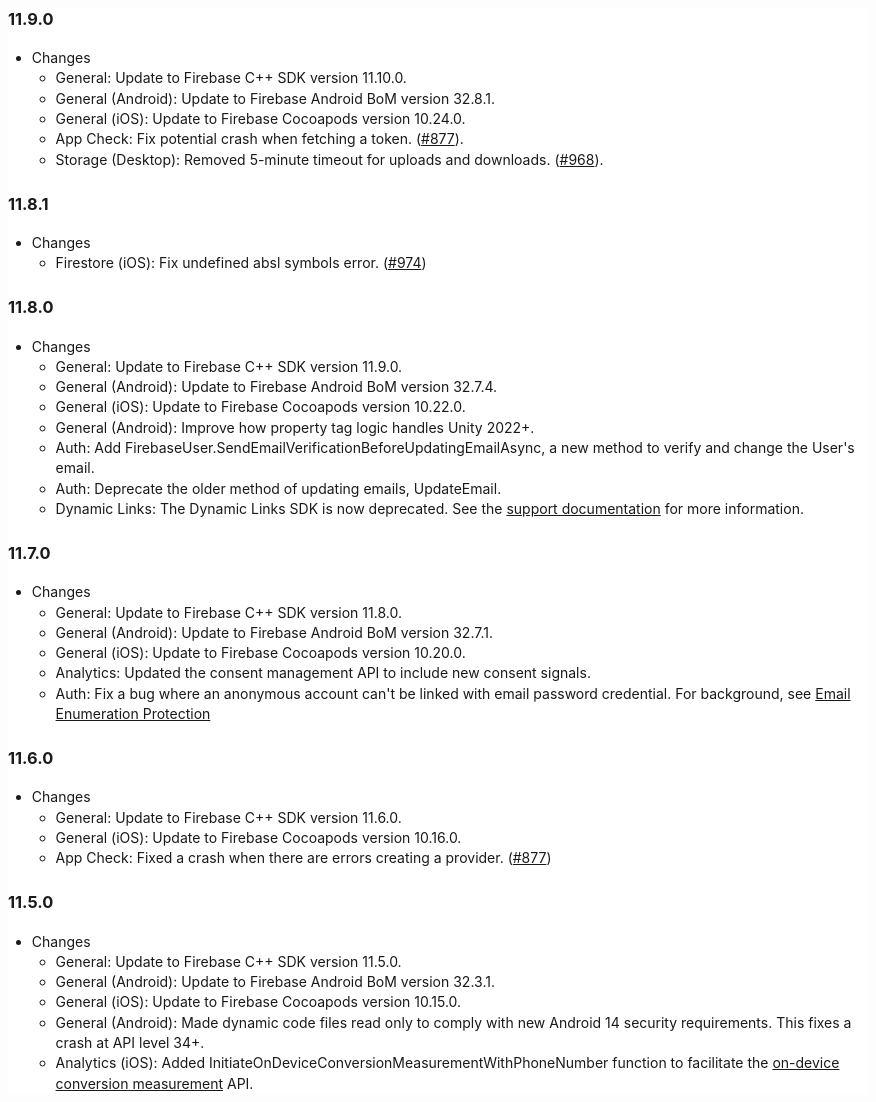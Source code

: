 ### 11.9.0
- Changes
    - General: Update to Firebase C++ SDK version 11.10.0.
    - General (Android): Update to Firebase Android BoM version 32.8.1.
    - General (iOS): Update to Firebase Cocoapods version 10.24.0.
    - App Check: Fix potential crash when fetching a token.
      ([#877](https://github.com/firebase/firebase-unity-sdk/issues/877)).
    - Storage (Desktop): Removed 5-minute timeout for uploads and downloads.
      ([#968](https://github.com/firebase/firebase-unity-sdk/issues/968)).

### 11.8.1
- Changes
    - Firestore (iOS): Fix undefined absl symbols error.
      ([#974](https://github.com/firebase/firebase-unity-sdk/issues/974))

### 11.8.0
- Changes
    - General: Update to Firebase C++ SDK version 11.9.0.
    - General (Android): Update to Firebase Android BoM version 32.7.4.
    - General (iOS): Update to Firebase Cocoapods version 10.22.0.
    - General (Android): Improve how property tag logic handles Unity 2022+.
    - Auth: Add FirebaseUser.SendEmailVerificationBeforeUpdatingEmailAsync,
      a new method to verify and change the User's email.
    - Auth: Deprecate the older method of updating emails, UpdateEmail.
    - Dynamic Links: The Dynamic Links SDK is now deprecated. See the [support
      documentation](https://firebase.google.com/support/dynamic-links-faq)
      for more information.

### 11.7.0
- Changes
    - General: Update to Firebase C++ SDK version 11.8.0.
    - General (Android): Update to Firebase Android BoM version 32.7.1.
    - General (iOS): Update to Firebase Cocoapods version 10.20.0.
    - Analytics: Updated the consent management API to include new consent
      signals.
    - Auth: Fix a bug where an anonymous account can't be linked with
      email password credential. For background, see [Email Enumeration
      Protection](https://cloud.google.com/identity-platform/docs/admin/email-enumeration-protection)

### 11.6.0
- Changes
    - General: Update to Firebase C++ SDK version 11.6.0.
    - General (iOS): Update to Firebase Cocoapods version 10.16.0.
    - App Check: Fixed a crash when there are errors creating a provider.
      ([#877](https://github.com/firebase/firebase-unity-sdk/issues/877))

### 11.5.0
- Changes
    - General: Update to Firebase C++ SDK version 11.5.0.
    - General (Android): Update to Firebase Android BoM version 32.3.1.
    - General (iOS): Update to Firebase Cocoapods version 10.15.0.
    - General (Android): Made dynamic code files read only to comply with new
      Android 14 security requirements. This fixes a crash at API level 34+.
    - Analytics (iOS): Added InitiateOnDeviceConversionMeasurementWithPhoneNumber
      function to facilitate the [on-device conversion
      measurement](https://support.google.com/google-ads/answer/12119136) API.
